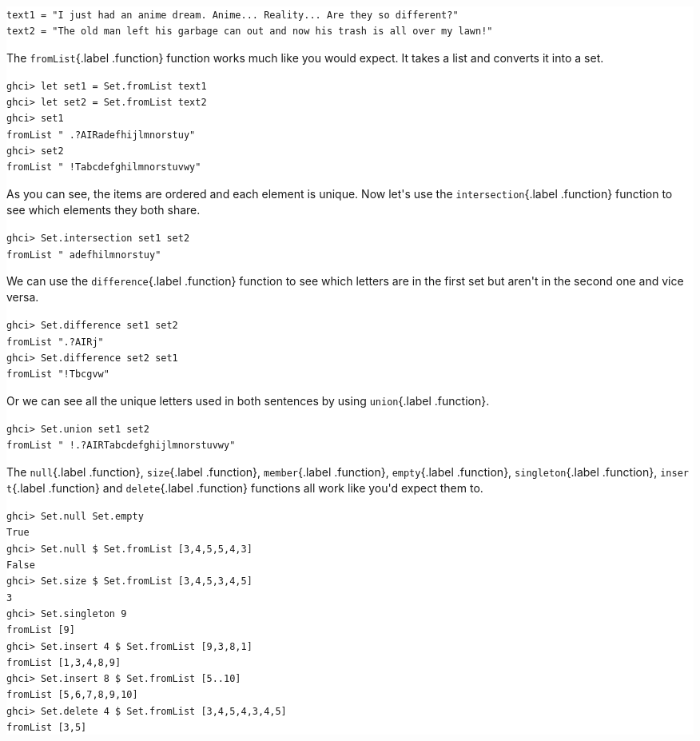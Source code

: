 ```{.haskell:ghci}
text1 = "I just had an anime dream. Anime... Reality... Are they so different?"
text2 = "The old man left his garbage can out and now his trash is all over my lawn!"
```

The `fromList`{.label .function} function works much like you would expect.
It takes a list and converts it into a set.

```{.haskell:ghci}
ghci> let set1 = Set.fromList text1
ghci> let set2 = Set.fromList text2
ghci> set1
fromList " .?AIRadefhijlmnorstuy"
ghci> set2
fromList " !Tabcdefghilmnorstuvwy"
```

As you can see, the items are ordered and each element is unique.
Now let's use the `intersection`{.label .function} function to see which elements they both share.

```{.haskell:ghci}
ghci> Set.intersection set1 set2
fromList " adefhilmnorstuy"
```

We can use the `difference`{.label .function} function to see which letters are in the first set but aren't in the second one and vice versa.

```{.haskell:ghci}
ghci> Set.difference set1 set2
fromList ".?AIRj"
ghci> Set.difference set2 set1
fromList "!Tbcgvw"
```

Or we can see all the unique letters used in both sentences by using `union`{.label .function}.

```{.haskell:ghci}
ghci> Set.union set1 set2
fromList " !.?AIRTabcdefghijlmnorstuvwy"
```

The `null`{.label .function}, `size`{.label .function}, `member`{.label .function}, `empty`{.label .function}, `singleton`{.label .function}, `insert`{.label .function} and `delete`{.label .function} functions all work like you'd expect them to.

```{.haskell:ghci}
ghci> Set.null Set.empty
True
ghci> Set.null $ Set.fromList [3,4,5,5,4,3]
False
ghci> Set.size $ Set.fromList [3,4,5,3,4,5]
3
ghci> Set.singleton 9
fromList [9]
ghci> Set.insert 4 $ Set.fromList [9,3,8,1]
fromList [1,3,4,8,9]
ghci> Set.insert 8 $ Set.fromList [5..10]
fromList [5,6,7,8,9,10]
ghci> Set.delete 4 $ Set.fromList [3,4,5,4,3,4,5]
fromList [3,5]
```
